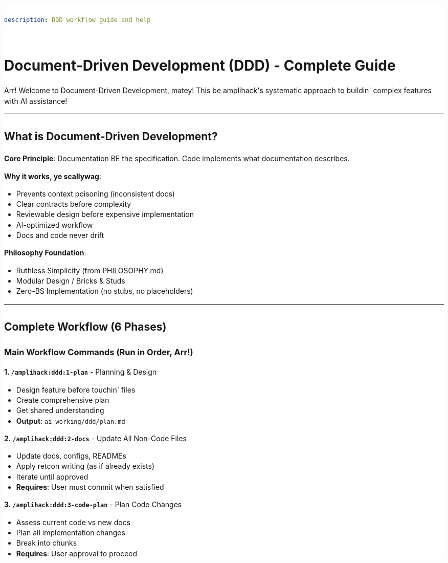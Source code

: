 ```yaml
---
description: DDD workflow guide and help
---
```


# Document-Driven Development (DDD) - Complete Guide

Arr! Welcome to Document-Driven Development, matey! This be amplihack's systematic approach to buildin' complex features with AI assistance!

---

## What is Document-Driven Development?

**Core Principle**: Documentation BE the specification. Code implements what documentation describes.

**Why it works, ye scallywag**:
- Prevents context poisoning (inconsistent docs)
- Clear contracts before complexity
- Reviewable design before expensive implementation
- AI-optimized workflow
- Docs and code never drift

**Philosophy Foundation**:
- Ruthless Simplicity (from PHILOSOPHY.md)
- Modular Design / Bricks & Studs
- Zero-BS Implementation (no stubs, no placeholders)

---

## Complete Workflow (6 Phases)

### Main Workflow Commands (Run in Order, Arr!)

**1. `/amplihack:ddd:1-plan`** - Planning & Design
- Design feature before touchin' files
- Create comprehensive plan
- Get shared understanding
- **Output**: `ai_working/ddd/plan.md`

**2. `/amplihack:ddd:2-docs`** - Update All Non-Code Files
- Update docs, configs, READMEs
- Apply retcon writing (as if already exists)
- Iterate until approved
- **Requires**: User must commit when satisfied

**3. `/amplihack:ddd:3-code-plan`** - Plan Code Changes
- Assess current code vs new docs
- Plan all implementation changes
- Break into chunks
- **Requires**: User approval to proceed
